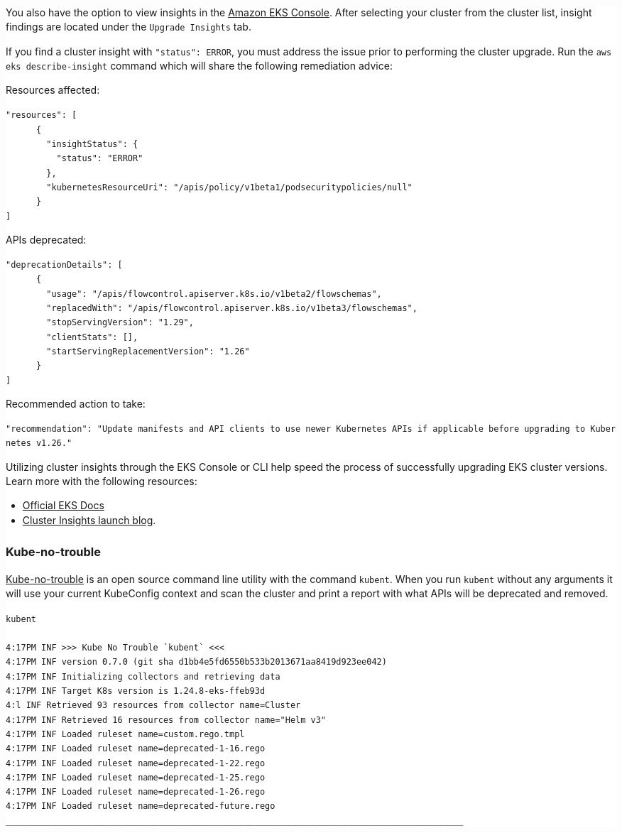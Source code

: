 You also have the option to view insights in the [Amazon EKS Console](https://console.aws.amazon.com/eks/home#/clusters). After selecting your cluster from the cluster list, insight findings are located under the ```Upgrade Insights``` tab.

If you find a cluster insight with `"status": ERROR`, you must address the issue prior to performing the cluster upgrade. Run the `aws eks describe-insight` command which will share the following remediation advice: 

Resources affected:
```
"resources": [
      {
        "insightStatus": {
          "status": "ERROR"
        },
        "kubernetesResourceUri": "/apis/policy/v1beta1/podsecuritypolicies/null"
      }
]
```

APIs deprecated:
```
"deprecationDetails": [
      {
        "usage": "/apis/flowcontrol.apiserver.k8s.io/v1beta2/flowschemas", 
        "replacedWith": "/apis/flowcontrol.apiserver.k8s.io/v1beta3/flowschemas", 
        "stopServingVersion": "1.29", 
        "clientStats": [], 
        "startServingReplacementVersion": "1.26"
      }
]
```

Recommended action to take:
```
"recommendation": "Update manifests and API clients to use newer Kubernetes APIs if applicable before upgrading to Kubernetes v1.26."
```

Utilizing cluster insights through the EKS Console or CLI help speed the process of successfully upgrading EKS cluster versions. Learn more with the following resources:
* [Official EKS Docs](https://docs.aws.amazon.com/eks/latest/userguide/cluster-insights.html)
* [Cluster Insights launch blog](https://aws.amazon.com/blogs/containers/accelerate-the-testing-and-verification-of-amazon-eks-upgrades-with-upgrade-insights/).

### Kube-no-trouble

[Kube-no-trouble](https://github.com/doitintl/kube-no-trouble) is an open source command line utility with the command `kubent`. When you run `kubent` without any arguments it will use your current KubeConfig context and scan the cluster and print a report with what APIs will be deprecated and removed. 

```
kubent

4:17PM INF >>> Kube No Trouble `kubent` <<<
4:17PM INF version 0.7.0 (git sha d1bb4e5fd6550b533b2013671aa8419d923ee042)
4:17PM INF Initializing collectors and retrieving data
4:17PM INF Target K8s version is 1.24.8-eks-ffeb93d
4:l INF Retrieved 93 resources from collector name=Cluster
4:17PM INF Retrieved 16 resources from collector name="Helm v3"
4:17PM INF Loaded ruleset name=custom.rego.tmpl
4:17PM INF Loaded ruleset name=deprecated-1-16.rego
4:17PM INF Loaded ruleset name=deprecated-1-22.rego
4:17PM INF Loaded ruleset name=deprecated-1-25.rego
4:17PM INF Loaded ruleset name=deprecated-1-26.rego
4:17PM INF Loaded ruleset name=deprecated-future.rego
__________________________________________________________________________________________
```